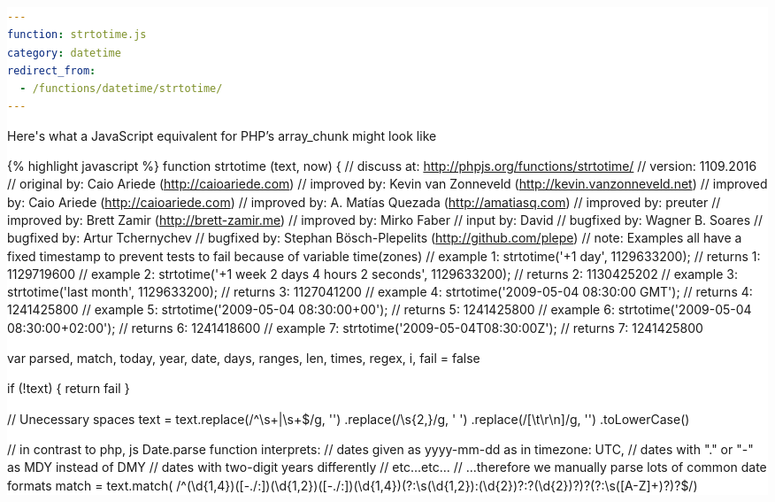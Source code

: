 ```yaml
---
function: strtotime.js
category: datetime
redirect_from:
  - /functions/datetime/strtotime/
---
```




Here's what a JavaScript equivalent for PHP’s array_chunk might look like

{% highlight javascript %}
function strtotime (text, now) {
  //  discuss at: http://phpjs.org/functions/strtotime/
  //     version: 1109.2016
  // original by: Caio Ariede (http://caioariede.com)
  // improved by: Kevin van Zonneveld (http://kevin.vanzonneveld.net)
  // improved by: Caio Ariede (http://caioariede.com)
  // improved by: A. Matías Quezada (http://amatiasq.com)
  // improved by: preuter
  // improved by: Brett Zamir (http://brett-zamir.me)
  // improved by: Mirko Faber
  //    input by: David
  // bugfixed by: Wagner B. Soares
  // bugfixed by: Artur Tchernychev
  // bugfixed by: Stephan Bösch-Plepelits (http://github.com/plepe)
  //        note: Examples all have a fixed timestamp to prevent tests to fail because of variable time(zones)
  //   example 1: strtotime('+1 day', 1129633200);
  //   returns 1: 1129719600
  //   example 2: strtotime('+1 week 2 days 4 hours 2 seconds', 1129633200);
  //   returns 2: 1130425202
  //   example 3: strtotime('last month', 1129633200);
  //   returns 3: 1127041200
  //   example 4: strtotime('2009-05-04 08:30:00 GMT');
  //   returns 4: 1241425800
  //   example 5: strtotime('2009-05-04 08:30:00+00');
  //   returns 5: 1241425800
  //   example 6: strtotime('2009-05-04 08:30:00+02:00');
  //   returns 6: 1241418600
  //   example 7: strtotime('2009-05-04T08:30:00Z');
  //   returns 7: 1241425800

  var parsed, match, today, year, date, days, ranges, len, times, regex, i, fail = false

  if (!text) {
    return fail
  }

  // Unecessary spaces
  text = text.replace(/^\s+|\s+$/g, '')
    .replace(/\s{2,}/g, ' ')
    .replace(/[\t\r\n]/g, '')
    .toLowerCase()

  // in contrast to php, js Date.parse function interprets:
  // dates given as yyyy-mm-dd as in timezone: UTC,
  // dates with "." or "-" as MDY instead of DMY
  // dates with two-digit years differently
  // etc...etc...
  // ...therefore we manually parse lots of common date formats
  match = text.match(
    /^(\d{1,4})([\-\.\/\:])(\d{1,2})([\-\.\/\:])(\d{1,4})(?:\s(\d{1,2}):(\d{2})?:?(\d{2})?)?(?:\s([A-Z]+)?)?$/)
